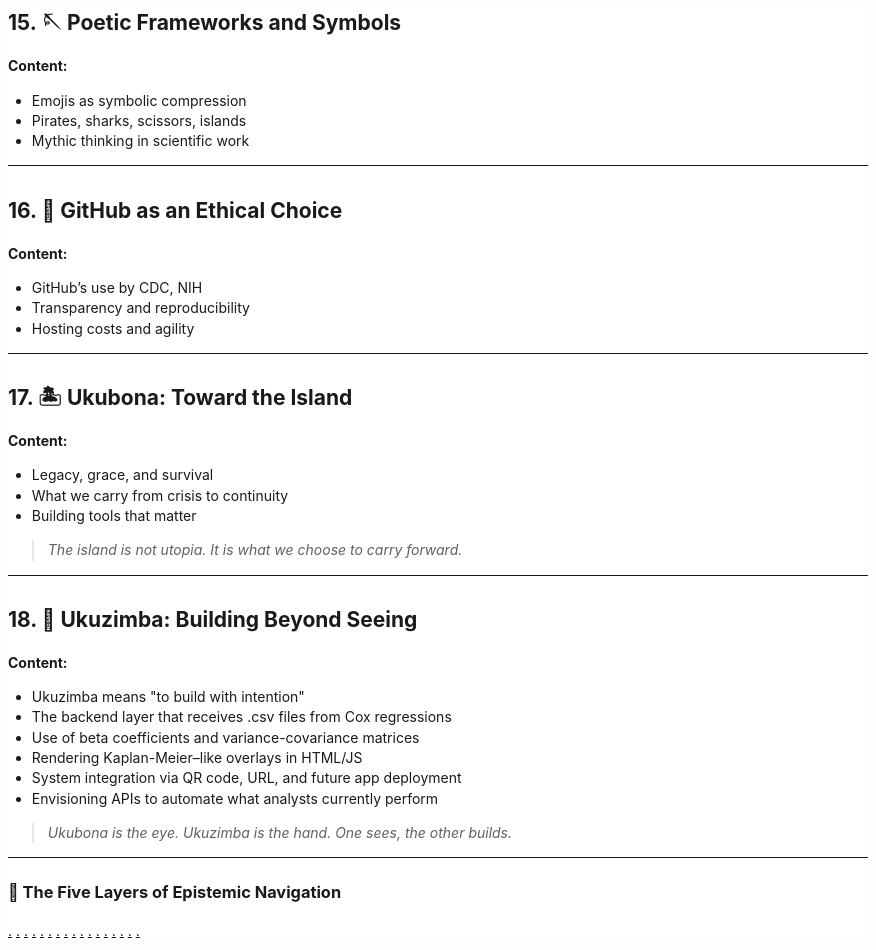 
## 15. 🪡 Poetic Frameworks and Symbols

**Content:**
- Emojis as symbolic compression
- Pirates, sharks, scissors, islands
- Mythic thinking in scientific work

---

## 16. 🔧 GitHub as an Ethical Choice

**Content:**
- GitHub’s use by CDC, NIH
- Transparency and reproducibility
- Hosting costs and agility

---

## 17. 🏝️ Ukubona: Toward the Island

**Content:**
- Legacy, grace, and survival
- What we carry from crisis to continuity
- Building tools that matter

> *The island is not utopia. It is what we choose to carry forward.*

---

## 18. 🧱 Ukuzimba: Building Beyond Seeing

**Content:**
- Ukuzimba means "to build with intention"
- The backend layer that receives .csv files from Cox regressions
- Use of beta coefficients and variance-covariance matrices
- Rendering Kaplan-Meier–like overlays in HTML/JS
- System integration via QR code, URL, and future app deployment
- Envisioning APIs to automate what analysts currently perform

> *Ukubona is the eye. Ukuzimba is the hand. One sees, the other builds.*

---

### 🔱 The Five Layers of Epistemic Navigation

[.](ukuzimba/01_intro.md)
[.](ukuzimba/02_epistemology.md)
[.](ukuzimba/03_platform.md)
[.](ukuzimba/04_architecture.md)
[.](ukuzimba/05_data_sources.md)
[.](ukuzimba/06_modeling.md)
[.](ukuzimba/07_kidney_tool.md)
[.](ukuzimba/08_cancer_tool.md)
[.](ukuzimba/09_clinical.md)
[.](ukuzimba/10_education.md)
[.](ukuzimba/11_compliance.md)
[.](ukuzimba/12_contact.md)
[.](ukuzimba/13_philosophy.md)
[.](ukuzimba/14_ethics.md)
[.](ukuzimba/15_symbols.md)
[.](ukuzimba/16_github.md)
[.](ukuzimba/17_island.md)

